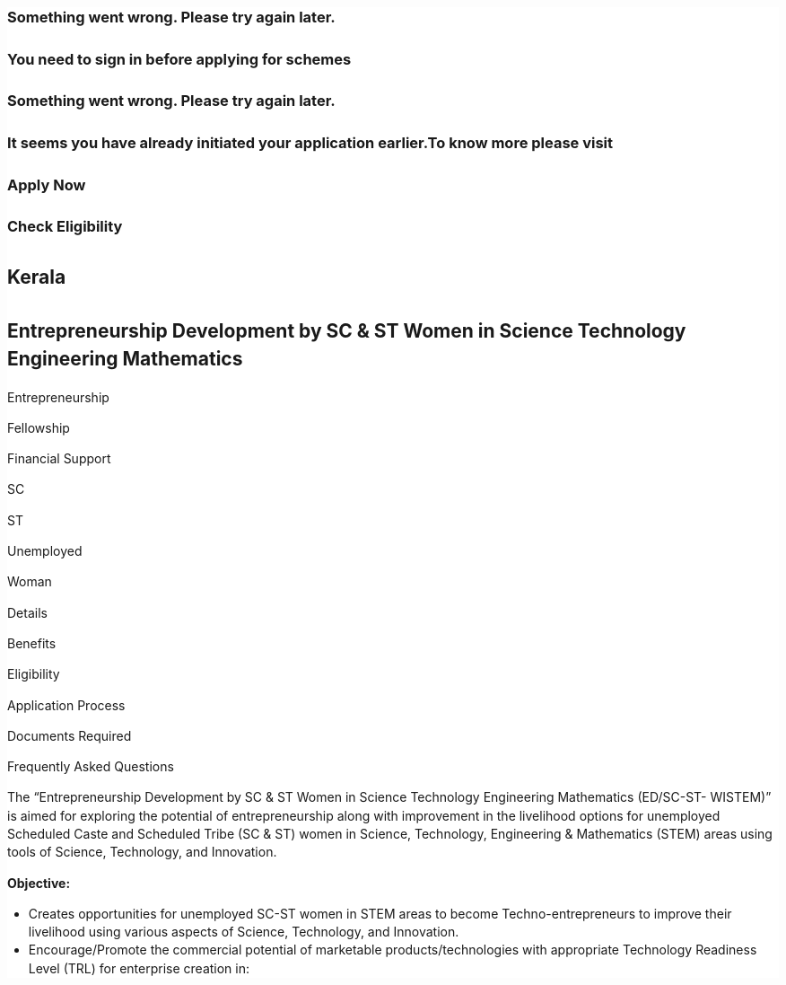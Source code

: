 ### Something went wrong. Please try again later.

### 

### You need to sign in before applying for schemes

### Something went wrong. Please try again later.

### It seems you have already initiated your application earlier.To know more please visit

### Apply Now

### Check Eligibility

Kerala
------

Entrepreneurship Development by SC & ST Women in Science Technology Engineering Mathematics
-------------------------------------------------------------------------------------------

Entrepreneurship

Fellowship

Financial Support

SC

ST

Unemployed

Woman

Details

Benefits

Eligibility

Application Process

Documents Required

Frequently Asked Questions

The “Entrepreneurship Development by SC & ST Women in Science Technology Engineering Mathematics (ED/SC-ST- WISTEM)” is aimed for exploring the potential of entrepreneurship along with improvement in the livelihood options for unemployed Scheduled Caste and Scheduled Tribe (SC & ST) women in Science, Technology, Engineering & Mathematics (STEM) areas using tools of Science, Technology, and Innovation.

**Objective:**

*   Creates opportunities for unemployed SC-ST women in STEM areas to become Techno-entrepreneurs to improve their livelihood using various aspects of Science, Technology, and Innovation.
*   Encourage/Promote the commercial potential of marketable products/technologies with appropriate Technology Readiness Level (TRL) for enterprise creation in:
